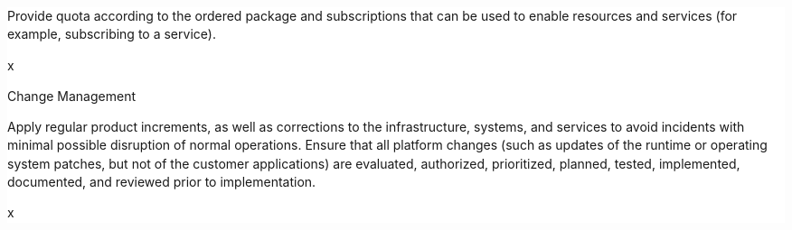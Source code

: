 

</td>
<td valign="top">



</td>
</tr>
<tr>
<td valign="top">

Provide quota according to the ordered package and subscriptions that can be used to enable resources and services \(for example, subscribing to a service\).



</td>
<td valign="top">



</td>
<td valign="top">

x



</td>
</tr>
<tr>
<td valign="top" rowspan="4">

Change Management



</td>
<td valign="top">

Apply regular product increments, as well as corrections to the infrastructure, systems, and services to avoid incidents with minimal possible disruption of normal operations. Ensure that all platform changes \(such as updates of the runtime or operating system patches, but not of the customer applications\) are evaluated, authorized, prioritized, planned, tested, implemented, documented, and reviewed prior to implementation.



</td>
<td valign="top">

x



</td>
<td valign="top">



</td>
</tr>
<tr>
<td valign="top">
